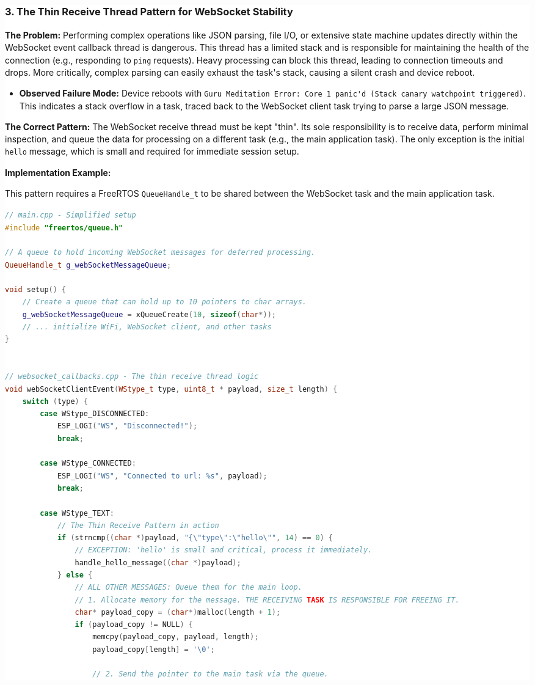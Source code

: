 
### 3. The Thin Receive Thread Pattern for WebSocket Stability

**The Problem:** Performing complex operations like JSON parsing, file I/O, or extensive state machine updates directly within the WebSocket event callback thread is dangerous. This thread has a limited stack and is responsible for maintaining the health of the connection (e.g., responding to `ping` requests). Heavy processing can block this thread, leading to connection timeouts and drops. More critically, complex parsing can easily exhaust the task's stack, causing a silent crash and device reboot.

*   **Observed Failure Mode:** Device reboots with `Guru Meditation Error: Core 1 panic'd (Stack canary watchpoint triggered)`. This indicates a stack overflow in a task, traced back to the WebSocket client task trying to parse a large JSON message.

**The Correct Pattern:** The WebSocket receive thread must be kept "thin". Its sole responsibility is to receive data, perform minimal inspection, and queue the data for processing on a different task (e.g., the main application task). The only exception is the initial `hello` message, which is small and required for immediate session setup.

**Implementation Example:**

This pattern requires a FreeRTOS `QueueHandle_t` to be shared between the WebSocket task and the main application task.

```cpp
// main.cpp - Simplified setup
#include "freertos/queue.h"

// A queue to hold incoming WebSocket messages for deferred processing.
QueueHandle_t g_webSocketMessageQueue;

void setup() {
    // Create a queue that can hold up to 10 pointers to char arrays.
    g_webSocketMessageQueue = xQueueCreate(10, sizeof(char*));
    // ... initialize WiFi, WebSocket client, and other tasks
}


// websocket_callbacks.cpp - The thin receive thread logic
void webSocketClientEvent(WStype_t type, uint8_t * payload, size_t length) {
    switch (type) {
        case WStype_DISCONNECTED:
            ESP_LOGI("WS", "Disconnected!");
            break;

        case WStype_CONNECTED:
            ESP_LOGI("WS", "Connected to url: %s", payload);
            break;

        case WStype_TEXT:
            // The Thin Receive Pattern in action
            if (strncmp((char *)payload, "{\"type\":\"hello\"", 14) == 0) {
                // EXCEPTION: 'hello' is small and critical, process it immediately.
                handle_hello_message((char *)payload);
            } else {
                // ALL OTHER MESSAGES: Queue them for the main loop.
                // 1. Allocate memory for the message. THE RECEIVING TASK IS RESPONSIBLE FOR FREEING IT.
                char* payload_copy = (char*)malloc(length + 1);
                if (payload_copy != NULL) {
                    memcpy(payload_copy, payload, length);
                    payload_copy[length] = '\0';

                    // 2. Send the pointer to the main task via the queue.
```